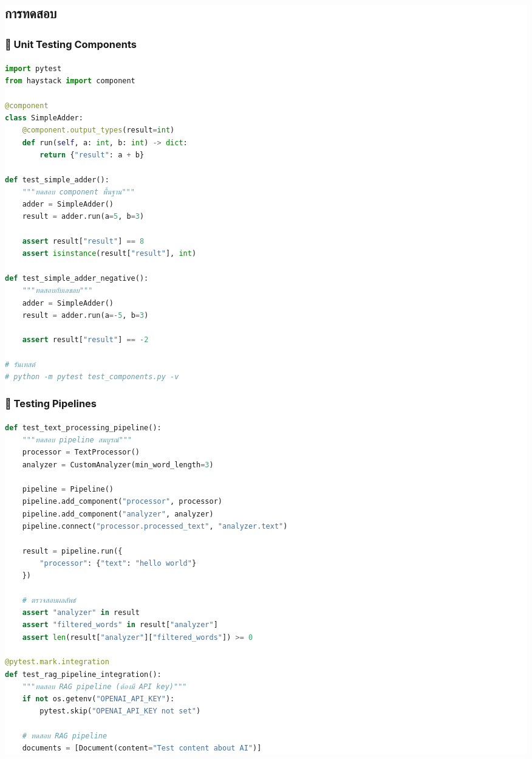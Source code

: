 
## การทดสอบ

### 🧪 Unit Testing Components

```python
import pytest
from haystack import component

@component
class SimpleAdder:
    @component.output_types(result=int)
    def run(self, a: int, b: int) -> dict:
        return {"result": a + b}

def test_simple_adder():
    """ทดสอบ component พื้นฐาน"""
    adder = SimpleAdder()
    result = adder.run(a=5, b=3)
    
    assert result["result"] == 8
    assert isinstance(result["result"], int)

def test_simple_adder_negative():
    """ทดสอบกับเลขลบ"""
    adder = SimpleAdder()
    result = adder.run(a=-5, b=3)
    
    assert result["result"] == -2

# รันเทสต์
# python -m pytest test_components.py -v
```

### 🔗 Testing Pipelines

```python
def test_text_processing_pipeline():
    """ทดสอบ pipeline สมบูรณ์"""
    processor = TextProcessor()
    analyzer = CustomAnalyzer(min_word_length=3)
    
    pipeline = Pipeline()
    pipeline.add_component("processor", processor)
    pipeline.add_component("analyzer", analyzer)
    pipeline.connect("processor.processed_text", "analyzer.text")
    
    result = pipeline.run({
        "processor": {"text": "hello world"}
    })
    
    # ตรวจสอบผลลัพธ์
    assert "analyzer" in result
    assert "filtered_words" in result["analyzer"]
    assert len(result["analyzer"]["filtered_words"]) >= 0

@pytest.mark.integration
def test_rag_pipeline_integration():
    """ทดสอบ RAG pipeline (ต้องมี API key)"""
    if not os.getenv("OPENAI_API_KEY"):
        pytest.skip("OPENAI_API_KEY not set")
    
    # ทดสอบ RAG pipeline
    documents = [Document(content="Test content about AI")]
```